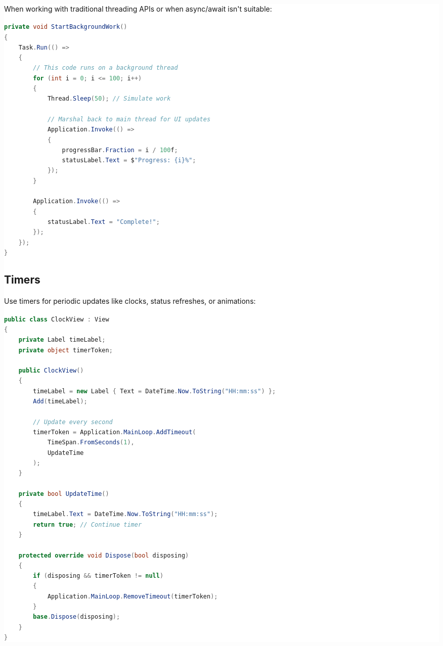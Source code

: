 When working with traditional threading APIs or when async/await isn't suitable:

```csharp
private void StartBackgroundWork()
{
    Task.Run(() =>
    {
        // This code runs on a background thread
        for (int i = 0; i <= 100; i++)
        {
            Thread.Sleep(50); // Simulate work
            
            // Marshal back to main thread for UI updates
            Application.Invoke(() =>
            {
                progressBar.Fraction = i / 100f;
                statusLabel.Text = $"Progress: {i}%";
            });
        }
        
        Application.Invoke(() =>
        {
            statusLabel.Text = "Complete!";
        });
    });
}
```

## Timers

Use timers for periodic updates like clocks, status refreshes, or animations:

```csharp
public class ClockView : View
{
    private Label timeLabel;
    private object timerToken;
    
    public ClockView()
    {
        timeLabel = new Label { Text = DateTime.Now.ToString("HH:mm:ss") };
        Add(timeLabel);
        
        // Update every second
        timerToken = Application.MainLoop.AddTimeout(
            TimeSpan.FromSeconds(1), 
            UpdateTime
        );
    }
    
    private bool UpdateTime()
    {
        timeLabel.Text = DateTime.Now.ToString("HH:mm:ss");
        return true; // Continue timer
    }
    
    protected override void Dispose(bool disposing)
    {
        if (disposing && timerToken != null)
        {
            Application.MainLoop.RemoveTimeout(timerToken);
        }
        base.Dispose(disposing);
    }
}
```